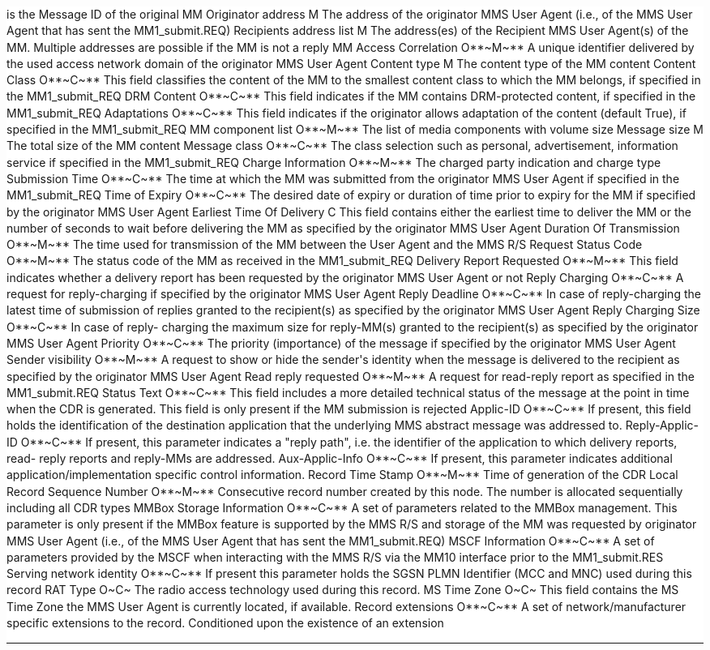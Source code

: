 is the Message ID of the original MM Originator address M The address of the
originator MMS User Agent (i.e., of the MMS User Agent that has sent the
MM1_submit.REQ) Recipients address list M The address(es) of the Recipient MMS
User Agent(s) of the MM. Multiple addresses are possible if the MM is not a
reply MM Access Correlation O**~M~** A unique identifier delivered by the used
access network domain of the originator MMS User Agent Content type M The
content type of the MM content Content Class O**~C~** This field classifies
the content of the MM to the smallest content class to which the MM belongs,
if specified in the MM1_submit_REQ DRM Content O**~C~** This field indicates
if the MM contains DRM-protected content, if specified in the MM1_submit_REQ
Adaptations O**~C~** This field indicates if the originator allows adaptation
of the content (default True), if specified in the MM1_submit_REQ MM component
list O**~M~** The list of media components with volume size Message size M The
total size of the MM content Message class O**~C~** The class selection such
as personal, advertisement, information service if specified in the
MM1_submit_REQ Charge Information O**~M~** The charged party indication and
charge type Submission Time O**~C~** The time at which the MM was submitted
from the originator MMS User Agent if specified in the MM1_submit_REQ Time of
Expiry O**~C~** The desired date of expiry or duration of time prior to expiry
for the MM if specified by the originator MMS User Agent Earliest Time Of
Delivery C This field contains either the earliest time to deliver the MM or
the number of seconds to wait before delivering the MM as specified by the
originator MMS User Agent Duration Of Transmission O**~M~** The time used for
transmission of the MM between the User Agent and the MMS R/S Request Status
Code O**~M~** The status code of the MM as received in the MM1_submit_REQ
Delivery Report Requested O**~M~** This field indicates whether a delivery
report has been requested by the originator MMS User Agent or not Reply
Charging O**~C~** A request for reply-charging if specified by the originator
MMS User Agent Reply Deadline O**~C~** In case of reply-charging the latest
time of submission of replies granted to the recipient(s) as specified by the
originator MMS User Agent Reply Charging Size O**~C~** In case of reply-
charging the maximum size for reply-MM(s) granted to the recipient(s) as
specified by the originator MMS User Agent Priority O**~C~** The priority
(importance) of the message if specified by the originator MMS User Agent
Sender visibility O**~M~** A request to show or hide the sender\'s identity
when the message is delivered to the recipient as specified by the originator
MMS User Agent Read reply requested O**~M~** A request for read-reply report
as specified in the MM1_submit.REQ Status Text O**~C~** This field includes a
more detailed technical status of the message at the point in time when the
CDR is generated. This field is only present if the MM submission is rejected
Applic-ID O**~C~** If present, this field holds the identification of the
destination application that the underlying MMS abstract message was addressed
to. Reply-Applic-ID O**~C~** If present, this parameter indicates a "reply
path", i.e. the identifier of the application to which delivery reports, read-
reply reports and reply-MMs are addressed. Aux-Applic-Info O**~C~** If
present, this parameter indicates additional application/implementation
specific control information. Record Time Stamp O**~M~** Time of generation of
the CDR Local Record Sequence Number O**~M~** Consecutive record number
created by this node. The number is allocated sequentially including all CDR
types MMBox Storage Information O**~C~** A set of parameters related to the
MMBox management. This parameter is only present if the MMBox feature is
supported by the MMS R/S and storage of the MM was requested by originator MMS
User Agent (i.e., of the MMS User Agent that has sent the MM1_submit.REQ) MSCF
Information O**~C~** A set of parameters provided by the MSCF when interacting
with the MMS R/S via the MM10 interface prior to the MM1_submit.RES Serving
network identity O**~C~** If present this parameter holds the SGSN PLMN
Identifier (MCC and MNC) used during this record RAT Type O~C~ The radio
access technology used during this record. MS Time Zone O~C~ This field
contains the MS Time Zone the MMS User Agent is currently located, if
available. Record extensions O**~C~** A set of network/manufacturer specific
extensions to the record. Conditioned upon the existence of an extension
* * *